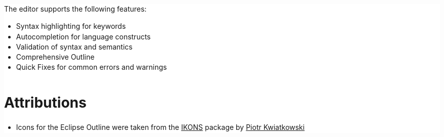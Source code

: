 The editor supports the following features:

- Syntax highlighting for keywords
- Autocompletion for language constructs
- Validation of syntax and semantics
- Comprehensive Outline
- Quick Fixes for common errors and warnings

# Attributions
- Icons for the Eclipse Outline were taken from the [IKONS](http://ikons.piotrkwiatkowski.co.uk/ "IKONS") package by [Piotr Kwiatkowski](http://www.piotrkwiatkowski.co.uk/ )
